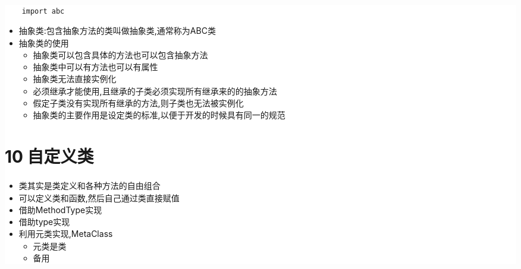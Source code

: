         import abc
        
- 抽象类:包含抽象方法的类叫做抽象类,通常称为ABC类
- 抽象类的使用
    - 抽象类可以包含具体的方法也可以包含抽象方法
    - 抽象类中可以有方法也可以有属性
    - 抽象类无法直接实例化
    - 必须继承才能使用,且继承的子类必须实现所有继承来的的抽象方法
    - 假定子类没有实现所有继承的方法,则子类也无法被实例化
    - 抽象类的主要作用是设定类的标准,以便于开发的时候具有同一的规范
    
# 10 自定义类
- 类其实是类定义和各种方法的自由组合
- 可以定义类和函数,然后自己通过类直接赋值
- 借助MethodType实现
- 借助type实现
- 利用元类实现,MetaClass
    - 元类是类
    - 备用